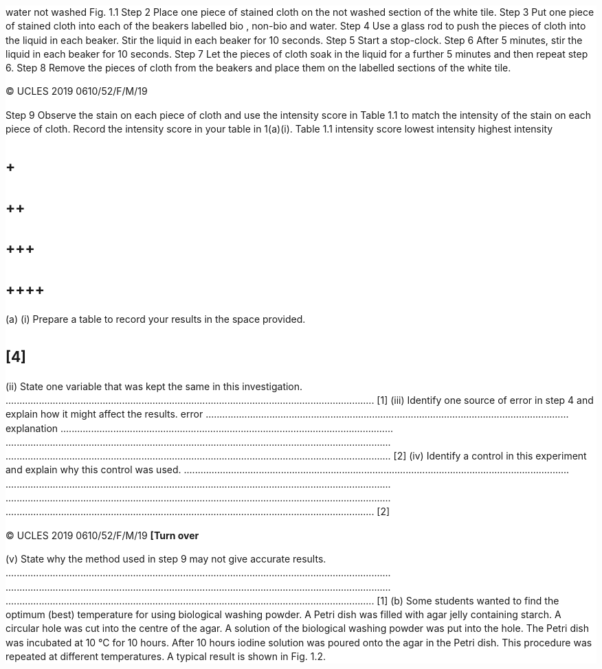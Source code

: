  water not washed Fig. 1.1 Step 2 Place one piece of stained cloth on the not washed section of the white tile. Step 3 Put one piece of stained cloth into each of the beakers labelled bio , non-bio and water. Step 4 Use a glass rod to push the pieces of cloth into the liquid in each beaker. Stir the liquid in each beaker for 10 seconds. Step 5 Start a stop-clock. Step 6 After 5 minutes, stir the liquid in each beaker for 10 seconds. Step 7 Let the pieces of cloth soak in the liquid for a further 5 minutes and then repeat step 6. Step 8 Remove the pieces of cloth from the beakers and place them on the labelled sections of the white tile. 


© UCLES 2019 0610/52/F/M/19 

 Step 9 Observe the stain on each piece of cloth and use the intensity score in Table 1.1 to match the intensity of the stain on each piece of cloth. Record the intensity score in your table in 1(a)(i). Table 1.1 intensity score lowest intensity highest intensity 

## + 

## ++ 

## +++ 

## ++++ 

 (a) (i) Prepare a table to record your results in the space provided. 

## [4] 

 (ii) State one variable that was kept the same in this investigation. ..................................................................................................................................... [1] (iii) Identify one source of error in step 4 and explain how it might affect the results. error ................................................................................................................................... explanation ........................................................................................................................ ........................................................................................................................................... ........................................................................................................................................... [2] (iv) Identify a control in this experiment and explain why this control was used. ........................................................................................................................................... ........................................................................................................................................... ........................................................................................................................................... ..................................................................................................................................... [2] 


© UCLES 2019 0610/52/F/M/19 **[Turn over** 

 (v) State why the method used in step 9 may not give accurate results. ........................................................................................................................................... ........................................................................................................................................... ..................................................................................................................................... [1] (b) Some students wanted to find the optimum (best) temperature for using biological washing powder. A Petri dish was filled with agar jelly containing starch. A circular hole was cut into the centre of the agar. A solution of the biological washing powder was put into the hole. The Petri dish was incubated at 10 °C for 10 hours. After 10 hours iodine solution was poured onto the agar in the Petri dish. This procedure was repeated at different temperatures. A typical result is shown in Fig. 1.2. 
